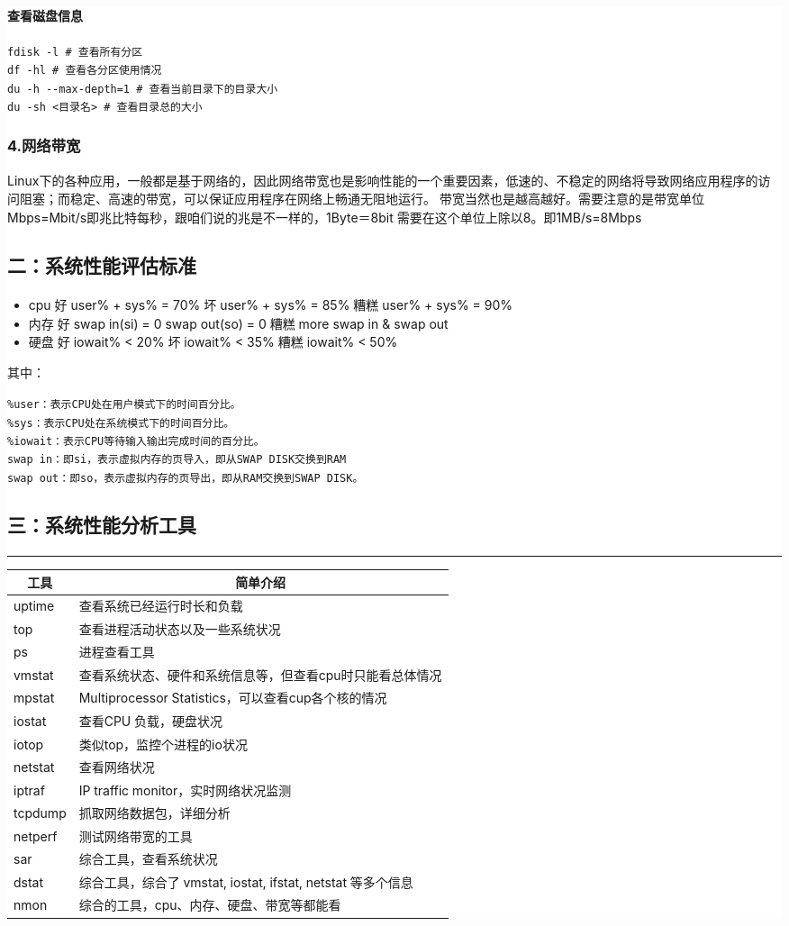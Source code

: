 #### 查看磁盘信息
```
fdisk -l # 查看所有分区
df -hl # 查看各分区使用情况
du -h --max-depth=1 # 查看当前目录下的目录大小
du -sh <目录名> # 查看目录总的大小
```

### 4.网络带宽
Linux下的各种应用，一般都是基于网络的，因此网络带宽也是影响性能的一个重要因素，低速的、不稳定的网络将导致网络应用程序的访问阻塞；而稳定、高速的带宽，可以保证应用程序在网络上畅通无阻地运行。
带宽当然也是越高越好。需要注意的是带宽单位Mbps=Mbit/s即兆比特每秒，跟咱们说的兆是不一样的，1Byte＝8bit 需要在这个单位上除以8。即1MB/s=8Mbps

## 二：系统性能评估标准

* cpu
好 user% + sys% = 70%
坏 user% + sys% = 85%
糟糕 user% + sys% = 90%
* 内存
好 swap in(si) = 0 swap out(so) = 0
糟糕 more swap in & swap out
* 硬盘
好 iowait% < 20%
坏 iowait% < 35%
糟糕 iowait% < 50%

其中：
```
%user：表示CPU处在用户模式下的时间百分比。
%sys：表示CPU处在系统模式下的时间百分比。
%iowait：表示CPU等待输入输出完成时间的百分比。
swap in：即si，表示虚拟内存的页导入，即从SWAP DISK交换到RAM
swap out：即so，表示虚拟内存的页导出，即从RAM交换到SWAP DISK。
```

## 三：系统性能分析工具
--------------------------------
|工具 |简单介绍
|---------|----------------
|uptime   | 查看系统已经运行时长和负载
|top      | 查看进程活动状态以及一些系统状况
|ps       | 进程查看工具
|vmstat   |查看系统状态、硬件和系统信息等，但查看cpu时只能看总体情况
|mpstat   | Multiprocessor Statistics，可以查看cup各个核的情况
|iostat   |查看CPU 负载，硬盘状况
|iotop    | 类似top，监控个进程的io状况
|netstat  | 查看网络状况
|iptraf   |IP traffic monitor，实时网络状况监测
|tcpdump  | 抓取网络数据包，详细分析
|netperf  | 测试网络带宽的工具
|sar      | 综合工具，查看系统状况
|dstat    |综合工具，综合了 vmstat, iostat, ifstat, netstat 等多个信息
|nmon     | 综合的工具，cpu、内存、硬盘、带宽等都能看